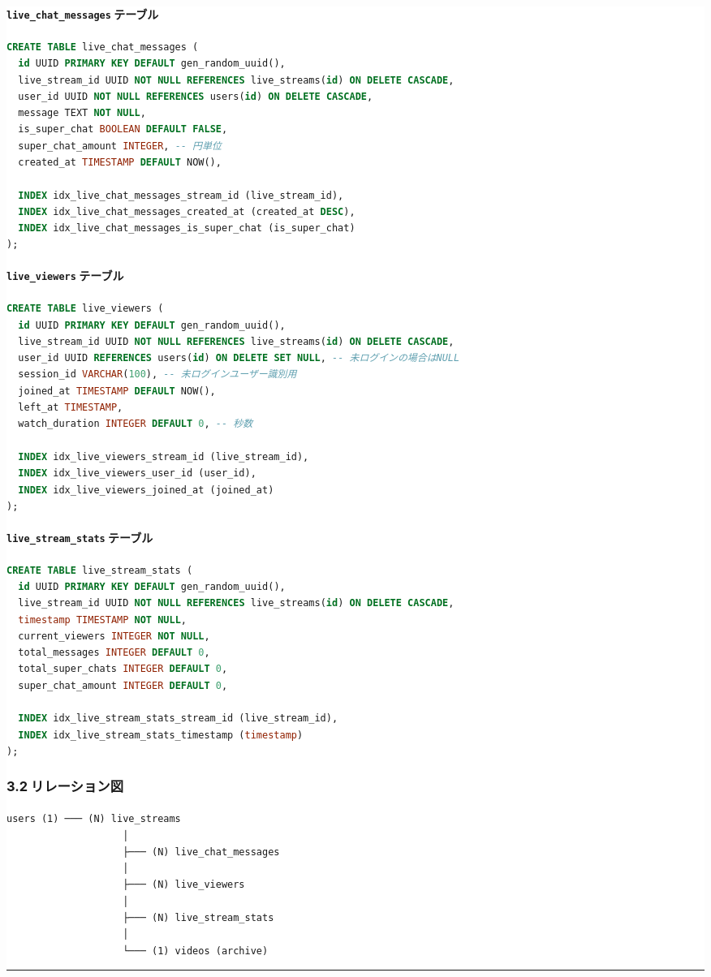 #### `live_chat_messages` テーブル
```sql
CREATE TABLE live_chat_messages (
  id UUID PRIMARY KEY DEFAULT gen_random_uuid(),
  live_stream_id UUID NOT NULL REFERENCES live_streams(id) ON DELETE CASCADE,
  user_id UUID NOT NULL REFERENCES users(id) ON DELETE CASCADE,
  message TEXT NOT NULL,
  is_super_chat BOOLEAN DEFAULT FALSE,
  super_chat_amount INTEGER, -- 円単位
  created_at TIMESTAMP DEFAULT NOW(),

  INDEX idx_live_chat_messages_stream_id (live_stream_id),
  INDEX idx_live_chat_messages_created_at (created_at DESC),
  INDEX idx_live_chat_messages_is_super_chat (is_super_chat)
);
```

#### `live_viewers` テーブル
```sql
CREATE TABLE live_viewers (
  id UUID PRIMARY KEY DEFAULT gen_random_uuid(),
  live_stream_id UUID NOT NULL REFERENCES live_streams(id) ON DELETE CASCADE,
  user_id UUID REFERENCES users(id) ON DELETE SET NULL, -- 未ログインの場合はNULL
  session_id VARCHAR(100), -- 未ログインユーザー識別用
  joined_at TIMESTAMP DEFAULT NOW(),
  left_at TIMESTAMP,
  watch_duration INTEGER DEFAULT 0, -- 秒数

  INDEX idx_live_viewers_stream_id (live_stream_id),
  INDEX idx_live_viewers_user_id (user_id),
  INDEX idx_live_viewers_joined_at (joined_at)
);
```

#### `live_stream_stats` テーブル
```sql
CREATE TABLE live_stream_stats (
  id UUID PRIMARY KEY DEFAULT gen_random_uuid(),
  live_stream_id UUID NOT NULL REFERENCES live_streams(id) ON DELETE CASCADE,
  timestamp TIMESTAMP NOT NULL,
  current_viewers INTEGER NOT NULL,
  total_messages INTEGER DEFAULT 0,
  total_super_chats INTEGER DEFAULT 0,
  super_chat_amount INTEGER DEFAULT 0,

  INDEX idx_live_stream_stats_stream_id (live_stream_id),
  INDEX idx_live_stream_stats_timestamp (timestamp)
);
```

### 3.2 リレーション図
```
users (1) ─── (N) live_streams
                    │
                    ├─── (N) live_chat_messages
                    │
                    ├─── (N) live_viewers
                    │
                    ├─── (N) live_stream_stats
                    │
                    └─── (1) videos (archive)
```

---